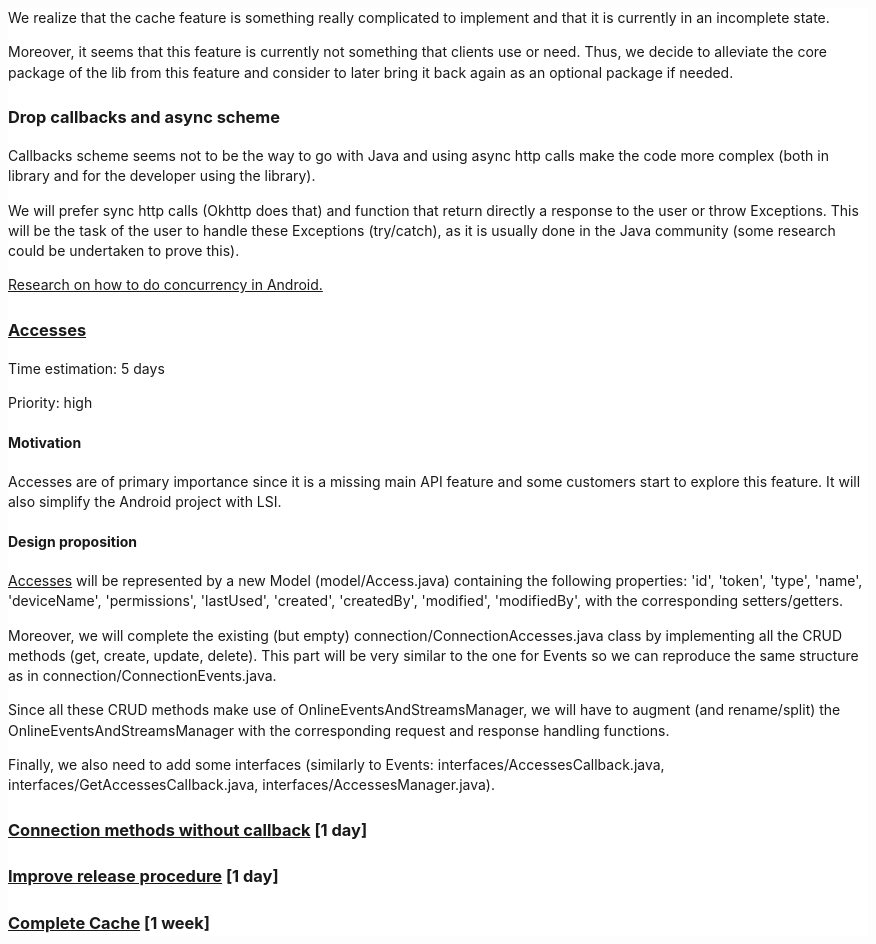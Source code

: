 We realize that the cache feature is something really complicated to implement and that it is currently in an incomplete state. 

Moreover, it seems that this feature is currently not something that clients use or need. Thus, we decide to alleviate the core package of the lib from this feature and consider to later bring it back again as an optional package if needed.

### Drop callbacks and async scheme

Callbacks scheme seems not to be the way to go with Java and using async http calls make the code more complex (both in library and for the developer using the library).

We will prefer sync http calls (Okhttp does that) and function that return directly a response to the user or throw Exceptions. This will be the task of the user to handle these Exceptions (try/catch), as it is usually done in the Java community (some research could be undertaken to prove this).

[Research on how to do concurrency in Android.](https://www.linkedin.com/learning/android-app-development-restful-web-services/concurrent-programming-in-android)

### [Accesses](https://github.com/pryv/lib-java/issues/11)

Time estimation: 5 days

Priority: high

#### Motivation

Accesses are of primary importance since it is a missing main API feature and some customers start to explore this feature.
It will also simplify the Android project with LSI.

#### Design proposition

[Accesses](http://pryv.github.io/reference/#access) will be represented by a new Model (model/Access.java) containing the following properties: 'id', 'token', 'type', 'name', 'deviceName', 'permissions', 'lastUsed', 'created', 'createdBy', 'modified', 'modifiedBy', with the corresponding setters/getters.

Moreover, we will complete the existing (but empty) connection/ConnectionAccesses.java class by implementing all the CRUD methods (get, create, update, delete). This part will be very similar to the one for Events so we can reproduce the same structure as in connection/ConnectionEvents.java.

Since all these CRUD methods make use of OnlineEventsAndStreamsManager, we will have to augment (and rename/split) the OnlineEventsAndStreamsManager with the corresponding request and response handling functions.

Finally, we also need to add some interfaces (similarly to Events: interfaces/AccessesCallback.java, interfaces/GetAccessesCallback.java, interfaces/AccessesManager.java).

### [Connection methods without callback](https://github.com/pryv/lib-java/issues/8) [1 day]

### [Improve release procedure](https://github.com/pryv/lib-java/issues/41) [1 day]

### [Complete Cache](https://github.com/pryv/lib-java/issues/5) [1 week]
